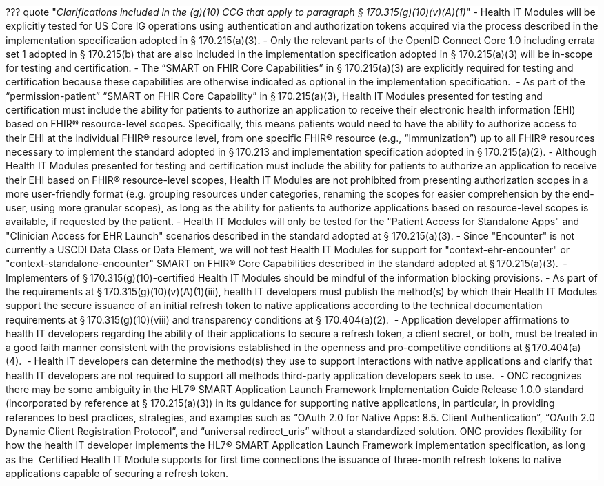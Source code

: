 
??? quote "*Clarifications included in the (g)(10) CCG that apply to paragraph § 170.315(g)(10)(v)(A)(1)*"
	- Health IT Modules will be explicitly tested for US Core IG operations using authentication and authorization tokens acquired via the process described in the implementation specification adopted in § 170.215(a)(3).
	- Only the relevant parts of the OpenID Connect Core 1.0 including errata set 1 adopted in § 170.215(b) that are also included in the implementation specification adopted in § 170.215(a)(3) will be in-scope for testing and certification.
	- The “SMART on FHIR Core Capabilities” in § 170.215(a)(3) are explicitly required for testing and certification because these capabilities are otherwise indicated as optional in the implementation specification. 
	- As part of the “permission-patient” “SMART on FHIR Core Capability” in § 170.215(a)(3), Health IT Modules presented for testing and certification must include the ability for patients to authorize an application to receive their electronic health information (EHI) based on FHIR® resource-level scopes. Specifically, this means patients would need to have the ability to authorize access to their EHI at the individual FHIR® resource level, from one specific FHIR® resource (e.g., “Immunization”) up to all FHIR® resources necessary to implement the standard adopted in § 170.213 and implementation specification adopted in § 170.215(a)(2).
	- Although Health IT Modules presented for testing and certification must include the ability for patients to authorize an application to receive their EHI based on FHIR® resource-level scopes, Health IT Modules are not prohibited from presenting authorization scopes in a more user-friendly format (e.g. grouping resources under categories, renaming the scopes for easier comprehension by the end-user, using more granular scopes), as long as the ability for patients to authorize applications based on resource-level scopes is available, if requested by the patient.
	- Health IT Modules will only be tested for the "Patient Access for Standalone Apps" and "Clinician Access for EHR Launch" scenarios described in the standard adopted at § 170.215(a)(3).
	- Since "Encounter" is not currently a USCDI Data Class or Data Element, we will not test Health IT Modules for support for "context-ehr-encounter" or "context-standalone-encounter" SMART on FHIR® Core Capabilities described in the standard adopted at § 170.215(a)(3). 
	- Implementers of § 170.315(g)(10)-certified Health IT Modules should be mindful of the information blocking provisions.
	- As part of the requirements at § 170.315(g)(10)(v)(A)(1)(iii), health IT developers must publish the method(s) by which their Health IT Modules support the secure issuance of an initial refresh token to native applications according to the technical documentation requirements at § 170.315(g)(10)(viii) and transparency conditions at § 170.404(a)(2). 
	- Application developer affirmations to health IT developers regarding the ability of their applications to secure a refresh token, a client secret, or both, must be treated in a good faith manner consistent with the provisions established in the openness and pro-competitive conditions at § 170.404(a)(4). 
	- Health IT developers can determine the method(s) they use to support interactions with native applications and clarify that health IT developers are not required to support all methods third-party application developers seek to use. 
	- ONC recognizes there may be some ambiguity in the HL7® <a href="http://hl7.org/fhir/smart-app-launch/" target="_blank"><a href="http://hl7.org/fhir/smart-app-launch/" target="_blank">SMART Application Launch Framework</a> Implementation Guide Release 1.0.0</a> standard (incorporated by reference at § 170.215(a)(3)) in its guidance for supporting native applications, in particular, in providing references to best practices, strategies, and examples such as “OAuth 2.0 for Native Apps: 8.5. Client Authentication”, “OAuth 2.0 Dynamic Client Registration Protocol”, and “universal redirect_uris” without a standardized solution. ONC provides flexibility for how the health IT developer implements the HL7® <a href="http://hl7.org/fhir/smart-app-launch/" target="_blank">SMART Application Launch Framework</a> implementation specification, as long as the  Certified Health IT Module supports for first time connections the issuance of three-month refresh tokens to native applications capable of securing a refresh token.
